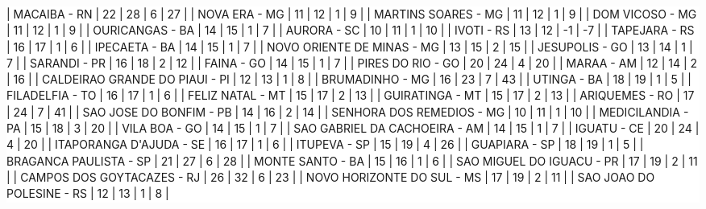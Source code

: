 | MACAIBA - RN | 22 | 28 | 6 | 27 |
| NOVA ERA - MG | 11 | 12 | 1 | 9 |
| MARTINS SOARES - MG | 11 | 12 | 1 | 9 |
| DOM VICOSO - MG | 11 | 12 | 1 | 9 |
| OURICANGAS - BA | 14 | 15 | 1 | 7 |
| AURORA - SC | 10 | 11 | 1 | 10 |
| IVOTI - RS | 13 | 12 | -1 | -7 |
| TAPEJARA - RS | 16 | 17 | 1 | 6 |
| IPECAETA - BA | 14 | 15 | 1 | 7 |
| NOVO ORIENTE DE MINAS - MG | 13 | 15 | 2 | 15 |
| JESUPOLIS - GO | 13 | 14 | 1 | 7 |
| SARANDI - PR | 16 | 18 | 2 | 12 |
| FAINA - GO | 14 | 15 | 1 | 7 |
| PIRES DO RIO - GO | 20 | 24 | 4 | 20 |
| MARAA - AM | 12 | 14 | 2 | 16 |
| CALDEIRAO GRANDE DO PIAUI - PI | 12 | 13 | 1 | 8 |
| BRUMADINHO - MG | 16 | 23 | 7 | 43 |
| UTINGA - BA | 18 | 19 | 1 | 5 |
| FILADELFIA - TO | 16 | 17 | 1 | 6 |
| FELIZ NATAL - MT | 15 | 17 | 2 | 13 |
| GUIRATINGA - MT | 15 | 17 | 2 | 13 |
| ARIQUEMES - RO | 17 | 24 | 7 | 41 |
| SAO JOSE DO BONFIM - PB | 14 | 16 | 2 | 14 |
| SENHORA DOS REMEDIOS - MG | 10 | 11 | 1 | 10 |
| MEDICILANDIA - PA | 15 | 18 | 3 | 20 |
| VILA BOA - GO | 14 | 15 | 1 | 7 |
| SAO GABRIEL DA CACHOEIRA - AM | 14 | 15 | 1 | 7 |
| IGUATU - CE | 20 | 24 | 4 | 20 |
| ITAPORANGA D'AJUDA - SE | 16 | 17 | 1 | 6 |
| ITUPEVA - SP | 15 | 19 | 4 | 26 |
| GUAPIARA - SP | 18 | 19 | 1 | 5 |
| BRAGANCA PAULISTA - SP | 21 | 27 | 6 | 28 |
| MONTE SANTO - BA | 15 | 16 | 1 | 6 |
| SAO MIGUEL DO IGUACU - PR | 17 | 19 | 2 | 11 |
| CAMPOS DOS GOYTACAZES - RJ | 26 | 32 | 6 | 23 |
| NOVO HORIZONTE DO SUL - MS | 17 | 19 | 2 | 11 |
| SAO JOAO DO POLESINE - RS | 12 | 13 | 1 | 8 |